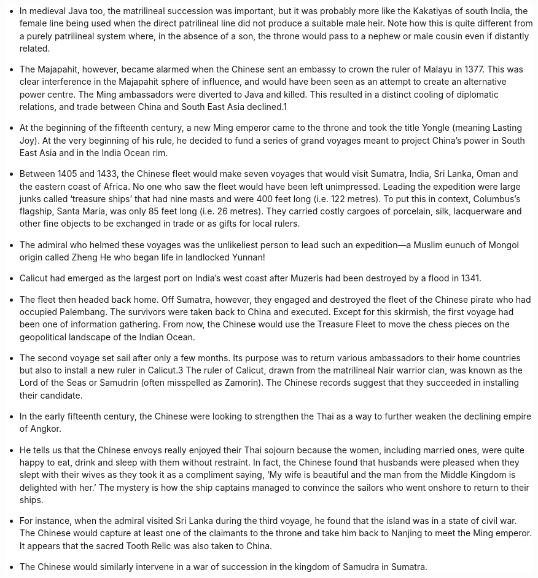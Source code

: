 - In medieval Java too, the matrilineal succession was important, but it was probably more like the Kakatiyas of south India, the female line being used when the direct patrilineal line did not produce a suitable male heir. Note how this is quite different from a purely patrilineal system where, in the absence of a son, the throne would pass to a nephew or male cousin even if distantly related.

- The Majapahit, however, became alarmed when the Chinese sent an embassy to crown the ruler of Malayu in 1377. This was clear interference in the Majapahit sphere of influence, and would have been seen as an attempt to create an alternative power centre. The Ming ambassadors were diverted to Java and killed. This resulted in a distinct cooling of diplomatic relations, and trade between China and South East Asia declined.1

- At the beginning of the fifteenth century, a new Ming emperor came to the throne and took the title Yongle (meaning Lasting Joy). At the very beginning of his rule, he decided to fund a series of grand voyages meant to project China’s power in South East Asia and in the India Ocean rim.

- Between 1405 and 1433, the Chinese fleet would make seven voyages that would visit Sumatra, India, Sri Lanka, Oman and the eastern coast of Africa. No one who saw the fleet would have been left unimpressed. Leading the expedition were large junks called ‘treasure ships’ that had nine masts and were 400 feet long (i.e. 122 metres). To put this in context, Columbus’s flagship, Santa Maria, was only 85 feet long (i.e. 26 metres). They carried costly cargoes of porcelain, silk, lacquerware and other fine objects to be exchanged in trade or as gifts for local rulers.

- The admiral who helmed these voyages was the unlikeliest person to lead such an expedition—a Muslim eunuch of Mongol origin called Zheng He who began life in landlocked Yunnan!

- Calicut had emerged as the largest port on India’s west coast after Muzeris had been destroyed by a flood in 1341.

- The fleet then headed back home. Off Sumatra, however, they engaged and destroyed the fleet of the Chinese pirate who had occupied Palembang. The survivors were taken back to China and executed. Except for this skirmish, the first voyage had been one of information gathering. From now, the Chinese would use the Treasure Fleet to move the chess pieces on the geopolitical landscape of the Indian Ocean.

- The second voyage set sail after only a few months. Its purpose was to return various ambassadors to their home countries but also to install a new ruler in Calicut.3 The ruler of Calicut, drawn from the matrilineal Nair warrior clan, was known as the Lord of the Seas or Samudrin (often misspelled as Zamorin). The Chinese records suggest that they succeeded in installing their candidate.

- In the early fifteenth century, the Chinese were looking to strengthen the Thai as a way to further weaken the declining empire of Angkor.

- He tells us that the Chinese envoys really enjoyed their Thai sojourn because the women, including married ones, were quite happy to eat, drink and sleep with them without restraint. In fact, the Chinese found that husbands were pleased when they slept with their wives as they took it as a compliment saying, ‘My wife is beautiful and the man from the Middle Kingdom is delighted with her.’ The mystery is how the ship captains managed to convince the sailors who went onshore to return to their ships.

- For instance, when the admiral visited Sri Lanka during the third voyage, he found that the island was in a state of civil war. The Chinese would capture at least one of the claimants to the throne and take him back to Nanjing to meet the Ming emperor. It appears that the sacred Tooth Relic was also taken to China.

- The Chinese would similarly intervene in a war of succession in the kingdom of Samudra in Sumatra.
